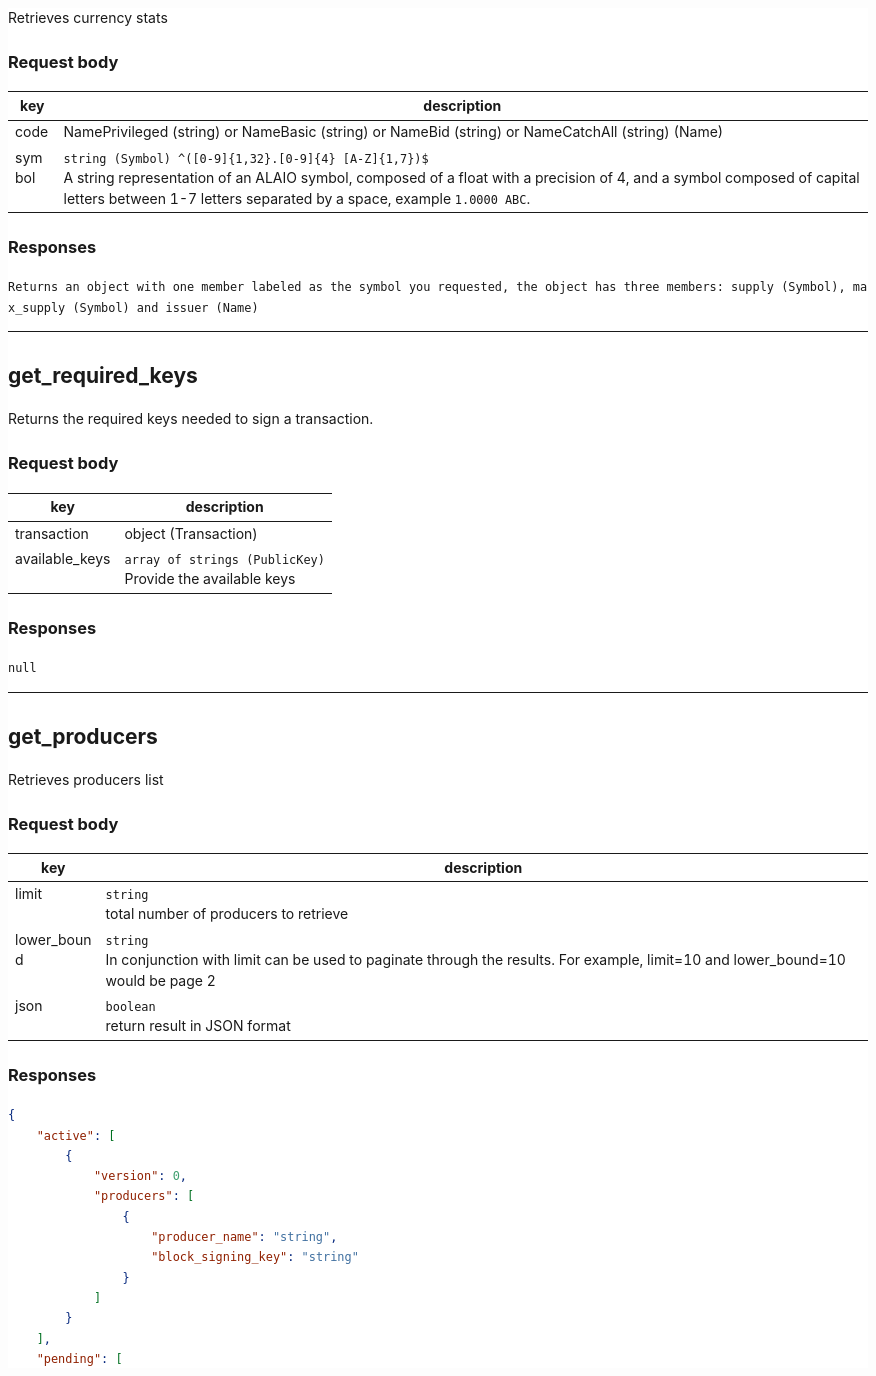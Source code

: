 Retrieves currency stats

### **Request body**

key | description
--- | ---
code | NamePrivileged (string) or NameBasic (string) or NameBid (string) or NameCatchAll (string) (Name)
symbol | `string (Symbol) ^([0-9]{1,32}.[0-9]{4} [A-Z]{1,7})$ ` <br> A string representation of an ALAIO symbol, composed of a float with a precision of 4, and a symbol composed of capital letters between 1-7 letters separated by a space, example `1.0000 ABC`.

### **Responses**

    Returns an object with one member labeled as the symbol you requested, the object has three members: supply (Symbol), max_supply (Symbol) and issuer (Name)

---

## get_required_keys

Returns the required keys needed to sign a transaction.

### **Request body**

key | description
--- | ---
transaction | object (Transaction) 
available_keys | `array of strings (PublicKey)` <br> Provide the available keys

### **Responses**

    null

---

## get_producers

Retrieves producers list

### **Request body**

key | description
--- | ---
limit | `string` <br> total number of producers to retrieve
lower_bound | `string` <br> In conjunction with limit can be used to paginate through the results. For example, limit=10 and lower_bound=10 would be page 2
json | `boolean` <br> return result in JSON format

### **Responses**

```json
{
    "active": [
        {
            "version": 0,
            "producers": [
                {
                    "producer_name": "string",
                    "block_signing_key": "string"
                }
            ]
        }
    ],
    "pending": [
```